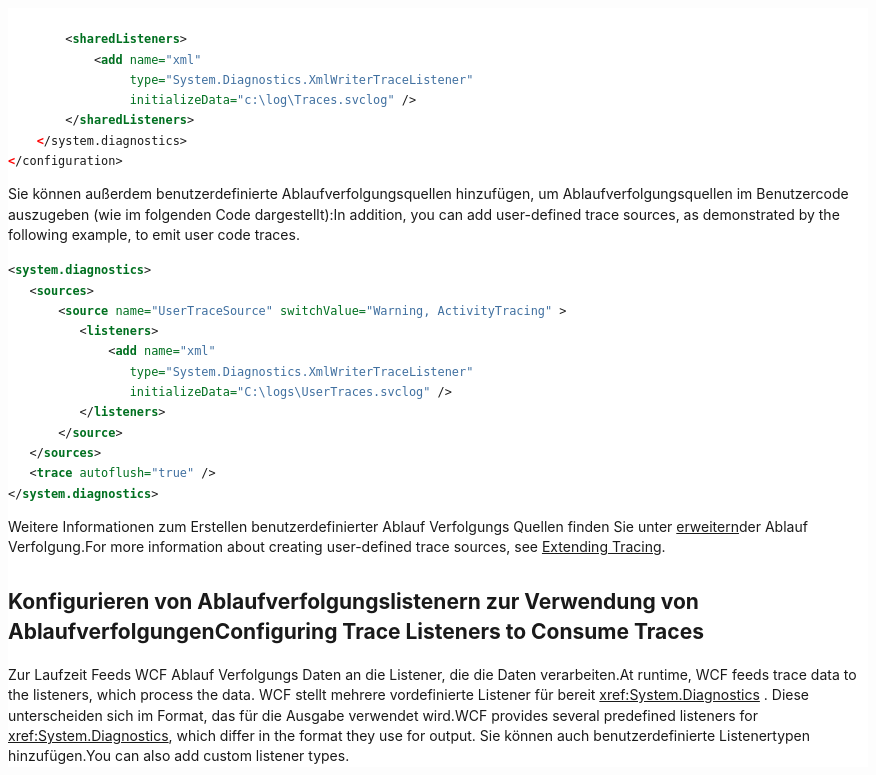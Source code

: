 ```xml  
  
        <sharedListeners>  
            <add name="xml"  
                 type="System.Diagnostics.XmlWriterTraceListener"  
                 initializeData="c:\log\Traces.svclog" />  
        </sharedListeners>  
    </system.diagnostics>  
</configuration>  
```  
  
 <span data-ttu-id="f8af7-142">Sie können außerdem benutzerdefinierte Ablaufverfolgungsquellen hinzufügen, um Ablaufverfolgungsquellen im Benutzercode auszugeben (wie im folgenden Code dargestellt):</span><span class="sxs-lookup"><span data-stu-id="f8af7-142">In addition, you can add user-defined trace sources, as demonstrated by the following example, to emit user code traces.</span></span>  
  
```xml  
<system.diagnostics>  
   <sources>  
       <source name="UserTraceSource" switchValue="Warning, ActivityTracing" >  
          <listeners>  
              <add name="xml"  
                 type="System.Diagnostics.XmlWriterTraceListener"  
                 initializeData="C:\logs\UserTraces.svclog" />  
          </listeners>  
       </source>  
   </sources>  
   <trace autoflush="true" />
</system.diagnostics>  
```  
  
 <span data-ttu-id="f8af7-143">Weitere Informationen zum Erstellen benutzerdefinierter Ablauf Verfolgungs Quellen finden Sie unter [erweitern](../../samples/extending-tracing.md)der Ablauf Verfolgung.</span><span class="sxs-lookup"><span data-stu-id="f8af7-143">For more information about creating user-defined trace sources, see [Extending Tracing](../../samples/extending-tracing.md).</span></span>  
  
## <a name="configuring-trace-listeners-to-consume-traces"></a><span data-ttu-id="f8af7-144">Konfigurieren von Ablaufverfolgungslistenern zur Verwendung von Ablaufverfolgungen</span><span class="sxs-lookup"><span data-stu-id="f8af7-144">Configuring Trace Listeners to Consume Traces</span></span>  
 <span data-ttu-id="f8af7-145">Zur Laufzeit Feeds WCF Ablauf Verfolgungs Daten an die Listener, die die Daten verarbeiten.</span><span class="sxs-lookup"><span data-stu-id="f8af7-145">At runtime, WCF feeds trace data to the listeners, which process the data.</span></span> <span data-ttu-id="f8af7-146">WCF stellt mehrere vordefinierte Listener für bereit <xref:System.Diagnostics> . Diese unterscheiden sich im Format, das für die Ausgabe verwendet wird.</span><span class="sxs-lookup"><span data-stu-id="f8af7-146">WCF provides several predefined listeners for <xref:System.Diagnostics>, which differ in the format they use for output.</span></span> <span data-ttu-id="f8af7-147">Sie können auch benutzerdefinierte Listenertypen hinzufügen.</span><span class="sxs-lookup"><span data-stu-id="f8af7-147">You can also add custom listener types.</span></span>  
  